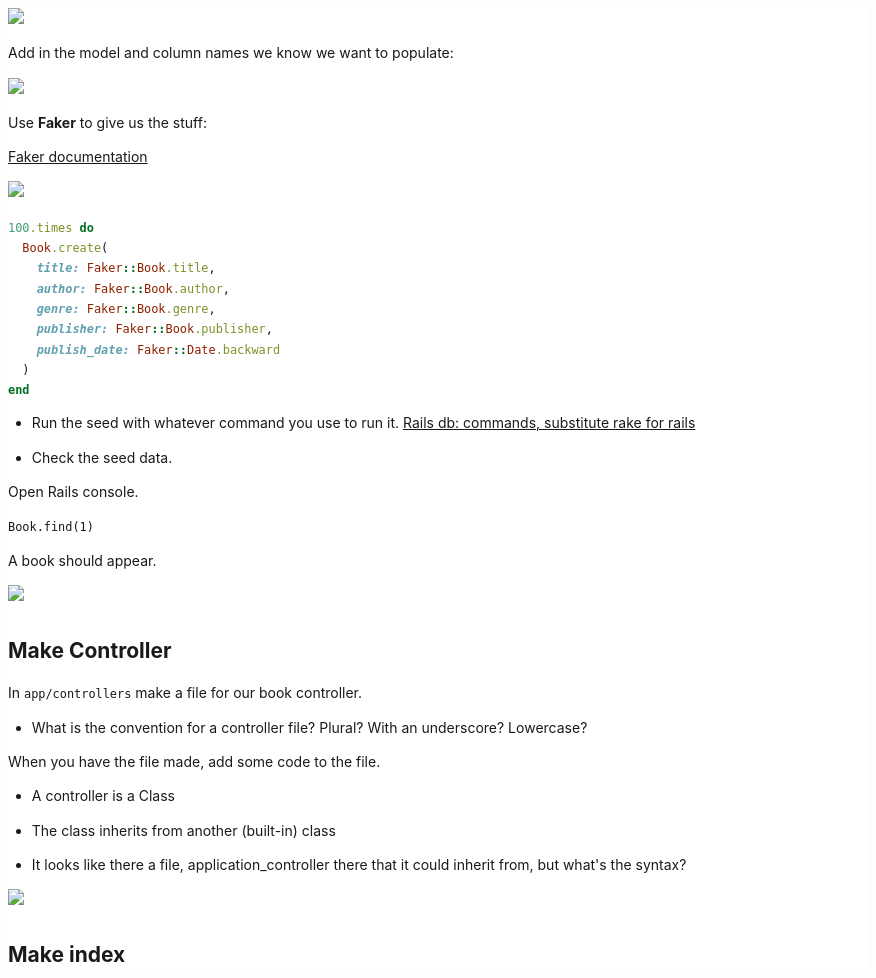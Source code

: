 ![](https://i.imgur.com/8YEIS0H.png)

Add in the model and column names we know we want to populate:

![](https://i.imgur.com/FUWN5ng.png)

Use **Faker** to give us the stuff:

[Faker documentation](https://github.com/stympy/faker)

![](https://i.imgur.com/Gu1Hf6f.png)


```ruby
100.times do
  Book.create(
    title: Faker::Book.title,
    author: Faker::Book.author,
    genre: Faker::Book.genre,
    publisher: Faker::Book.publisher,
    publish_date: Faker::Date.backward
  )
end
```

* Run the seed with whatever command you use to run it. [Rails db: commands, substitute rake for rails](https://gist.github.com/stevenyap/7038932)

* Check the seed data.

Open Rails console.

`Book.find(1)`

A book should appear.

![](https://i.imgur.com/kLw62xz.png)


## Make Controller

In `app/controllers` make a file for our book controller.

* What is the convention for a controller file? Plural? With an underscore? Lowercase?

When you have the file made, add some code to the file.

* A controller is a Class

* The class inherits from another (built-in) class

* It looks like there a file, application_controller there that it could inherit from, but what's the syntax?

![](https://i.imgur.com/7NLXSF4.png)

## Make index

